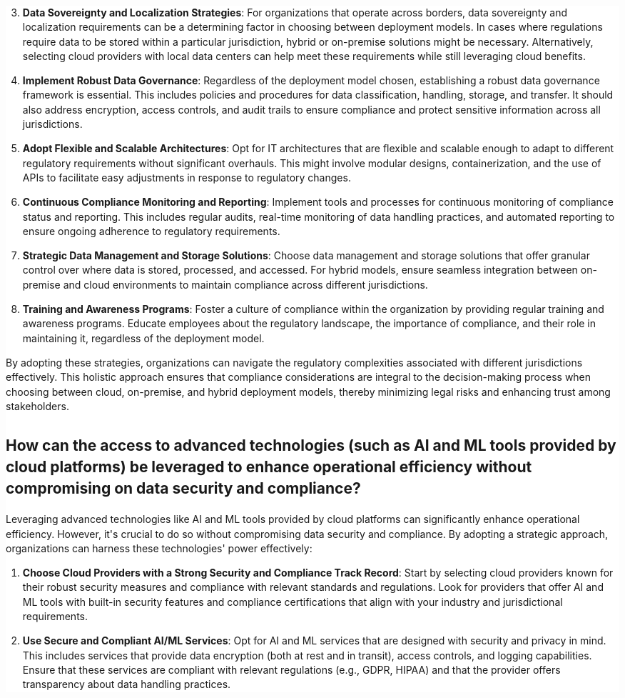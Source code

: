 3. **Data Sovereignty and Localization Strategies**: For organizations that operate across borders, data sovereignty and localization requirements can be a determining factor in choosing between deployment models. In cases where regulations require data to be stored within a particular jurisdiction, hybrid or on-premise solutions might be necessary. Alternatively, selecting cloud providers with local data centers can help meet these requirements while still leveraging cloud benefits.

4. **Implement Robust Data Governance**: Regardless of the deployment model chosen, establishing a robust data governance framework is essential. This includes policies and procedures for data classification, handling, storage, and transfer. It should also address encryption, access controls, and audit trails to ensure compliance and protect sensitive information across all jurisdictions.

5. **Adopt Flexible and Scalable Architectures**: Opt for IT architectures that are flexible and scalable enough to adapt to different regulatory requirements without significant overhauls. This might involve modular designs, containerization, and the use of APIs to facilitate easy adjustments in response to regulatory changes.

6. **Continuous Compliance Monitoring and Reporting**: Implement tools and processes for continuous monitoring of compliance status and reporting. This includes regular audits, real-time monitoring of data handling practices, and automated reporting to ensure ongoing adherence to regulatory requirements.

7. **Strategic Data Management and Storage Solutions**: Choose data management and storage solutions that offer granular control over where data is stored, processed, and accessed. For hybrid models, ensure seamless integration between on-premise and cloud environments to maintain compliance across different jurisdictions.

8. **Training and Awareness Programs**: Foster a culture of compliance within the organization by providing regular training and awareness programs. Educate employees about the regulatory landscape, the importance of compliance, and their role in maintaining it, regardless of the deployment model.

By adopting these strategies, organizations can navigate the regulatory complexities associated with different jurisdictions effectively. This holistic approach ensures that compliance considerations are integral to the decision-making process when choosing between cloud, on-premise, and hybrid deployment models, thereby minimizing legal risks and enhancing trust among stakeholders.

## How can the access to advanced technologies (such as AI and ML tools provided by cloud platforms) be leveraged to enhance operational efficiency without compromising on data security and compliance?

Leveraging advanced technologies like AI and ML tools provided by cloud platforms can significantly enhance operational efficiency. However, it's crucial to do so without compromising data security and compliance. By adopting a strategic approach, organizations can harness these technologies' power effectively:

1. **Choose Cloud Providers with a Strong Security and Compliance Track Record**: Start by selecting cloud providers known for their robust security measures and compliance with relevant standards and regulations. Look for providers that offer AI and ML tools with built-in security features and compliance certifications that align with your industry and jurisdictional requirements.

2. **Use Secure and Compliant AI/ML Services**: Opt for AI and ML services that are designed with security and privacy in mind. This includes services that provide data encryption (both at rest and in transit), access controls, and logging capabilities. Ensure that these services are compliant with relevant regulations (e.g., GDPR, HIPAA) and that the provider offers transparency about data handling practices.
